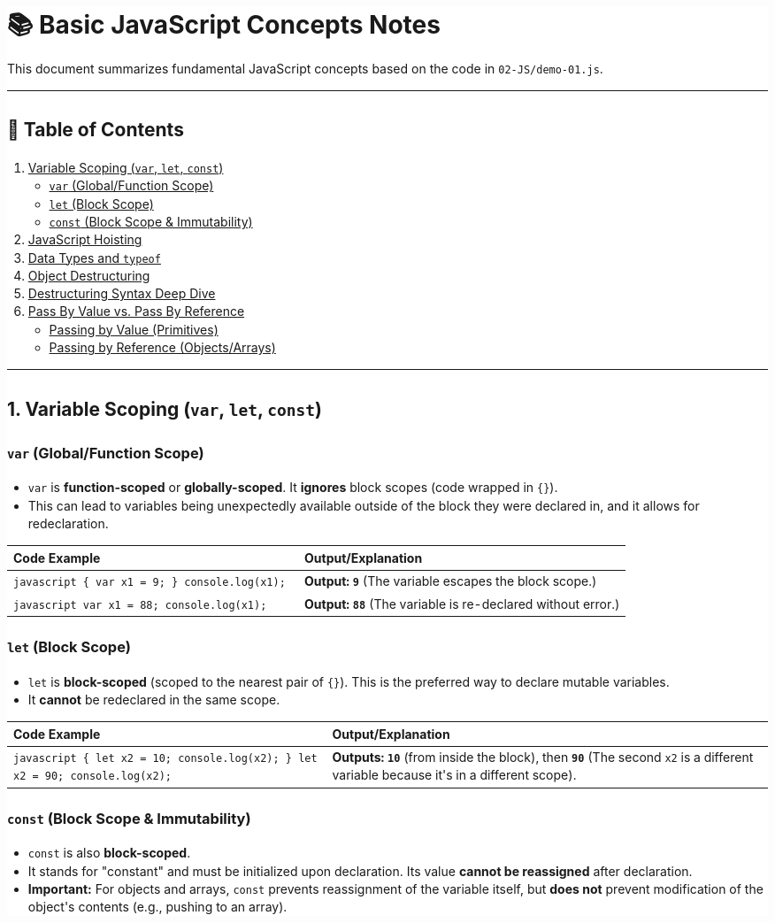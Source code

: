 # 📚 Basic JavaScript Concepts Notes

This document summarizes fundamental JavaScript concepts based on the code in `02-JS/demo-01.js`.

---

## 🧭 Table of Contents

1.  [Variable Scoping (`var`, `let`, `const`)](#1-variable-scoping-var-let-const)
    * [`var` (Global/Function Scope)](#var-globalfunction-scope)
    * [`let` (Block Scope)](#let-block-scope)
    * [`const` (Block Scope & Immutability)](#const-block-scope--immutability)
2.  [JavaScript Hoisting](#2-javascript-hoisting)
3.  [Data Types and `typeof`](#3-data-types-and-typeof)
4.  [Object Destructuring](#4-object-destructuring)
5.  [Destructuring Syntax Deep Dive](#5-destructuring-syntax-deep-dive)
6.  [Pass By Value vs. Pass By Reference](#6-pass-by-value-vs-pass-by-reference)
    * [Passing by Value (Primitives)](#passing-by-value-primitives)
    * [Passing by Reference (Objects/Arrays)](#passing-by-reference-objectsarrays)

---

## 1. Variable Scoping (`var`, `let`, `const`)

### `var` (Global/Function Scope)

* `var` is **function-scoped** or **globally-scoped**. It **ignores** block scopes (code wrapped in `{}`).
* This can lead to variables being unexpectedly available outside of the block they were declared in, and it allows for redeclaration.

| Code Example | Output/Explanation |
| :--- | :--- |
| ```javascript { var x1 = 9; } console.log(x1); ``` | **Output: `9`** (The variable escapes the block scope.) |
| ```javascript var x1 = 88; console.log(x1); ``` | **Output: `88`** (The variable is re-declared without error.) |

### `let` (Block Scope)

* `let` is **block-scoped** (scoped to the nearest pair of `{}`). This is the preferred way to declare mutable variables.
* It **cannot** be redeclared in the same scope.

| Code Example | Output/Explanation |
| :--- | :--- |
| ```javascript { let x2 = 10; console.log(x2); } let x2 = 90; console.log(x2); ``` | **Outputs: `10`** (from inside the block), then **`90`** (The second `x2` is a different variable because it's in a different scope). |

### `const` (Block Scope & Immutability)

* `const` is also **block-scoped**.
* It stands for "constant" and must be initialized upon declaration. Its value **cannot be reassigned** after declaration.
* **Important:** For objects and arrays, `const` prevents reassignment of the variable itself, but **does not** prevent modification of the object's contents (e.g., pushing to an array).
